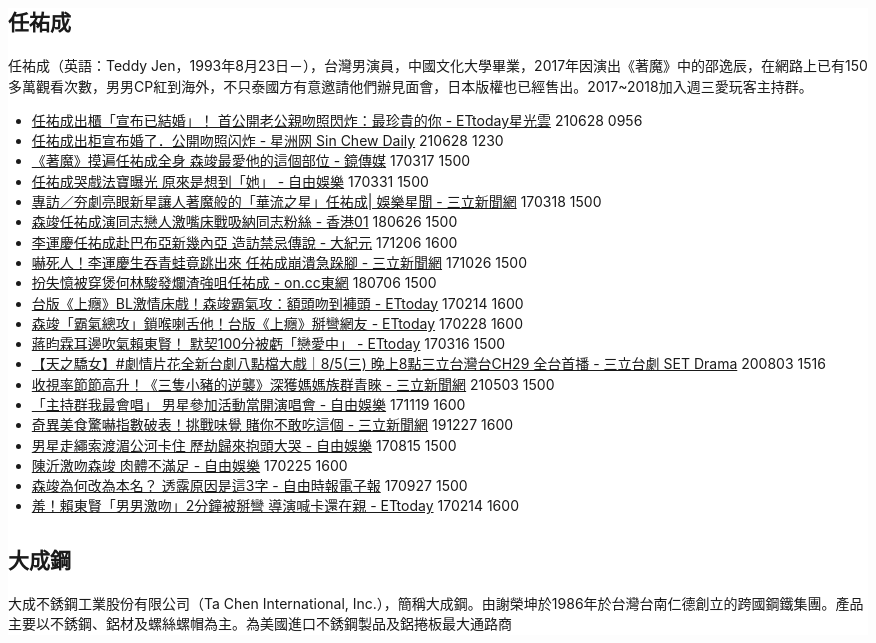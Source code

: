 ## 任祐成

任祐成（英語：Teddy Jen，1993年8月23日－），台灣男演員，中國文化大學畢業，2017年因演出《著魔》中的邵逸辰，在網路上已有150多萬觀看次數，男男CP紅到海外，不只泰國方有意邀請他們辦見面會，日本版權也已經售出。2017~2018加入週三愛玩客主持群。
- [任祐成出櫃「宣布已結婚」！ 首公開老公親吻照閃炸：最珍貴的你 - ETtoday星光雲](https://star.ettoday.net/news/2017197 "任祐成出櫃「宣布已結婚」！ 首公開老公親吻照閃炸：最珍貴的你 - ETtoday星光雲") 210628 0956
- [任祐成出柜宣布婚了．公開吻照闪炸 - 星洲网 Sin Chew Daily](https://www.sinchew.com.my/pad/con/content_2502201.html "任祐成出柜宣布婚了．公開吻照闪炸 - 星洲网 Sin Chew Daily") 210628 1230
- [《著魔》摸遍任祐成全身 森竣最愛他的這個部位 - 鏡傳媒](https://www.mirrormedia.mg/story/20170317ent007/ "《著魔》摸遍任祐成全身 森竣最愛他的這個部位 - 鏡傳媒") 170317 1500
- [任祐成哭戲法寶曝光 原來是想到「她」 - 自由娛樂](https://ent.ltn.com.tw/news/breakingnews/2022815 "任祐成哭戲法寶曝光 原來是想到「她」 - 自由娛樂") 170331 1500
- [專訪／夯劇亮眼新星讓人著魔般的「華流之星」任祐成| 娛樂星聞 - 三立新聞網](https://www.setn.com/News.aspx?NewsID=234606 "專訪／夯劇亮眼新星讓人著魔般的「華流之星」任祐成| 娛樂星聞 - 三立新聞網") 170318 1500
- [森竣任祐成演同志戀人激嘴床戰吸納同志粉絲 - 香港01](https://www.hk01.com/%E5%8D%B3%E6%99%82%E5%A8%9B%E6%A8%82/203336/%E6%A3%AE%E7%AB%A3%E4%BB%BB%E7%A5%90%E6%88%90%E6%BC%94%E5%90%8C%E5%BF%97%E6%88%80%E4%BA%BA-%E6%BF%80%E5%98%B4%E5%BA%8A%E6%88%B0%E5%90%B8%E7%B4%8D%E5%90%8C%E5%BF%97%E7%B2%89%E7%B5%B2 "森竣任祐成演同志戀人激嘴床戰吸納同志粉絲 - 香港01") 180626 1500
- [李運慶任祐成赴巴布亞新幾內亞 造訪禁忌傳說 - 大紀元](https://www.epochtimes.com/b5/17/12/6/n9929188.htm "李運慶任祐成赴巴布亞新幾內亞 造訪禁忌傳說 - 大紀元") 171206 1600
- [嚇死人！李運慶生吞青蛙竟跳出來 任祐成崩潰急跺腳 - 三立新聞網](https://www.setn.com/News.aspx?NewsID=308230 "嚇死人！李運慶生吞青蛙竟跳出來 任祐成崩潰急跺腳 - 三立新聞網") 171026 1500
- [扮失憶被穿煲何林駿發爛渣強咀任祐成 - on.cc東網](https://hk.on.cc/hk/bkn/cnt/entertainment/20180706/bkn-20180706180111464-0706_00862_001.html "扮失憶被穿煲何林駿發爛渣強咀任祐成 - on.cc東網") 180706 1500
- [台版《上癮》BL激情床戲！森竣霸氣攻：額頭吻到褲頭 - ETtoday](https://star.ettoday.net/news/866768 "台版《上癮》BL激情床戲！森竣霸氣攻：額頭吻到褲頭 - ETtoday") 170214 1600
- [森竣「霸氣總攻」鎖喉喇舌他！台版《上癮》掰彎網友 - ETtoday](https://star.ettoday.net/news/875067 "森竣「霸氣總攻」鎖喉喇舌他！台版《上癮》掰彎網友 - ETtoday") 170228 1600
- [蔣昀霖耳邊吹氣賴東賢！ 默契100分被虧「戀愛中」 - ETtoday](https://star.ettoday.net/news/885976 "蔣昀霖耳邊吹氣賴東賢！ 默契100分被虧「戀愛中」 - ETtoday") 170316 1500
- [【天之驕女】#劇情片花全新台劇八點檔大戲｜8/5(三) 晚上8點三立台灣台CH29 全台首播 - 三立台劇 SET Drama](https://www.youtube.com/watch?v=ZPJ71kwUeak "【天之驕女】#劇情片花全新台劇八點檔大戲｜8/5(三) 晚上8點三立台灣台CH29 全台首播 - 三立台劇 SET Drama") 200803 1516
- [收視率節節高升！《三隻小豬的逆襲》深獲媽媽族群青睞 - 三立新聞網](https://www.setn.com/News.aspx?NewsID=933984 "收視率節節高升！《三隻小豬的逆襲》深獲媽媽族群青睞 - 三立新聞網") 210503 1500
- [「主持群我最會唱」 男星參加活動當開演唱會 - 自由娛樂](https://ent.ltn.com.tw/news/breakingnews/2258046 "「主持群我最會唱」 男星參加活動當開演唱會 - 自由娛樂") 171119 1600
- [奇異美食驚嚇指數破表！挑戰味覺 賭你不敢吃這個 - 三立新聞網](https://travel.setn.com/News/661747 "奇異美食驚嚇指數破表！挑戰味覺 賭你不敢吃這個 - 三立新聞網") 191227 1600
- [男星走繩索渡湄公河卡住 歷劫歸來抱頭大哭 - 自由娛樂](https://ent.ltn.com.tw/news/breakingnews/2163712 "男星走繩索渡湄公河卡住 歷劫歸來抱頭大哭 - 自由娛樂") 170815 1500
- [陳沂激吻森竣 肉體不滿足 - 自由娛樂](https://ent.ltn.com.tw/news/paper/1081065 "陳沂激吻森竣 肉體不滿足 - 自由娛樂") 170225 1600
- [森竣為何改為本名？ 透露原因是這3字 - 自由時報電子報](https://ent.ltn.com.tw/news/breakingnews/2206334 "森竣為何改為本名？ 透露原因是這3字 - 自由時報電子報") 170927 1500
- [羞！賴東賢「男男激吻」2分鐘被掰彎 導演喊卡還在親 - ETtoday](https://star.ettoday.net/news/866745 "羞！賴東賢「男男激吻」2分鐘被掰彎 導演喊卡還在親 - ETtoday") 170214 1600

## 大成鋼

大成不銹鋼工業股份有限公司（Ta Chen International, Inc.），簡稱大成鋼。由謝榮坤於1986年於台灣台南仁德創立的跨國鋼鐵集團。產品主要以不銹鋼、鋁材及螺絲螺帽為主。為美國進口不銹鋼製品及鋁捲板最大通路商
